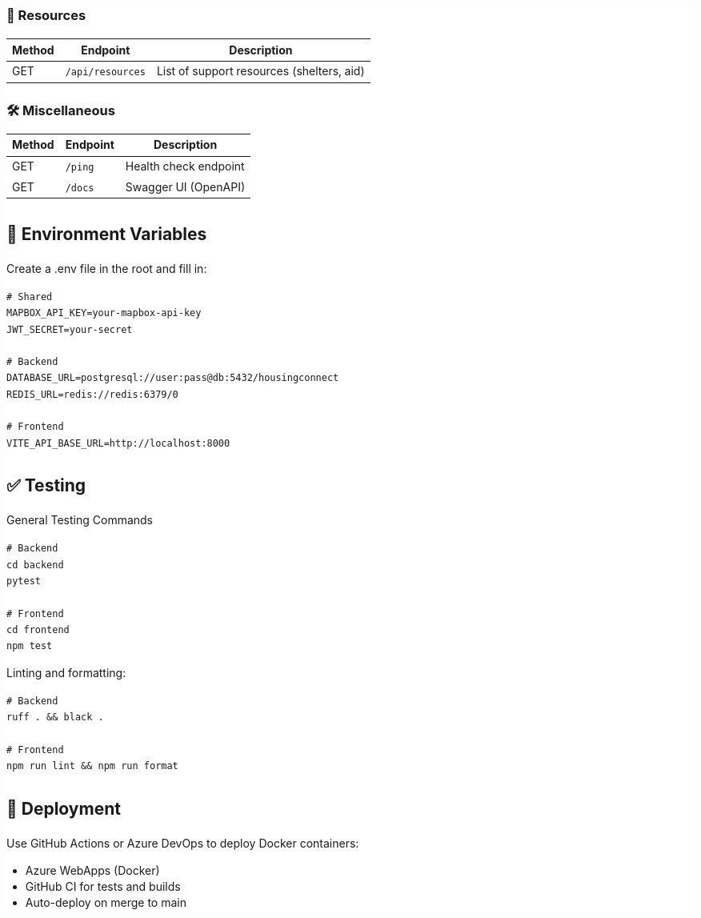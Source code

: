 ### 🧭 Resources
| Method | Endpoint         | Description                                 |
|--------|------------------|---------------------------------------------|
| GET    | `/api/resources` | List of support resources (shelters, aid)   |

### 🛠 Miscellaneous
| Method | Endpoint   | Description            |
|--------|------------|------------------------|
| GET    | `/ping`    | Health check endpoint  |
| GET    | `/docs`    | Swagger UI (OpenAPI)   |

## 🔐 Environment Variables
Create a .env file in the root and fill in:
```
# Shared
MAPBOX_API_KEY=your-mapbox-api-key
JWT_SECRET=your-secret

# Backend
DATABASE_URL=postgresql://user:pass@db:5432/housingconnect
REDIS_URL=redis://redis:6379/0

# Frontend
VITE_API_BASE_URL=http://localhost:8000
```

## ✅ Testing
General Testing Commands
```
# Backend
cd backend
pytest

# Frontend
cd frontend
npm test
```

Linting and formatting:
```
# Backend
ruff . && black .

# Frontend
npm run lint && npm run format
```

## 🚀 Deployment
Use GitHub Actions or Azure DevOps to deploy Docker containers:
- Azure WebApps (Docker)
- GitHub CI for tests and builds
- Auto-deploy on merge to main


